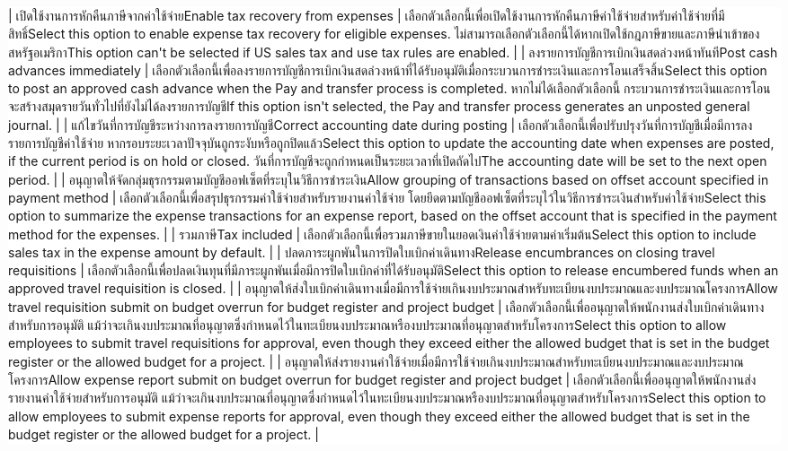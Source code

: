 | <span data-ttu-id="5cf8c-142">เปิดใช้งานการหักคืนภาษีจากค่าใช้จ่าย</span><span class="sxs-lookup"><span data-stu-id="5cf8c-142">Enable tax recovery from expenses</span></span>                                                        | <span data-ttu-id="5cf8c-143">เลือกตัวเลือกนี้เพื่อเปิดใช้งานการหักคืนภาษีค่าใช้จ่ายสำหรับค่าใช้จ่ายที่มีสิทธิ์</span><span class="sxs-lookup"><span data-stu-id="5cf8c-143">Select this option to enable expense tax recovery for eligible expenses.</span></span> <span data-ttu-id="5cf8c-144">ไม่สามารถเลือกตัวเลือกนี้ได้หากเปิดใช้กฎภาษีขายและภาษีนำเข้าของสหรัฐอเมริกา</span><span class="sxs-lookup"><span data-stu-id="5cf8c-144">This option can't be selected if US sales tax and use tax rules are enabled.</span></span> |
| <span data-ttu-id="5cf8c-145">ลงรายการบัญชีการเบิกเงินสดล่วงหน้าทันที</span><span class="sxs-lookup"><span data-stu-id="5cf8c-145">Post cash advances immediately</span></span>                                                           | <span data-ttu-id="5cf8c-146">เลือกตัวเลือกนี้เพื่อลงรายการบัญชีการเบิกเงินสดล่วงหน้าที่ได้รับอนุมัติเมื่อกระบวนการชำระเงินและการโอนเสร็จสิ้น</span><span class="sxs-lookup"><span data-stu-id="5cf8c-146">Select this option to post an approved cash advance when the Pay and transfer process is completed.</span></span> <span data-ttu-id="5cf8c-147">หากไม่ได้เลือกตัวเลือกนี้ กระบวนการชำระเงินและการโอนจะสร้างสมุดรายวันทั่วไปที่ยังไม่ได้ลงรายการบัญชี</span><span class="sxs-lookup"><span data-stu-id="5cf8c-147">If this option isn't selected, the Pay and transfer process generates an unposted general journal.</span></span> |
| <span data-ttu-id="5cf8c-148">แก้ไขวันที่การบัญชีระหว่างการลงรายการบัญชี</span><span class="sxs-lookup"><span data-stu-id="5cf8c-148">Correct accounting date during posting</span></span>                                                   | <span data-ttu-id="5cf8c-149">เลือกตัวเลือกนี้เพื่อปรับปรุงวันที่การบัญชีเมื่อมีการลงรายการบัญชีค่าใช้จ่าย หากรอบระยะเวลาปัจจุบันถูกระงับหรือถูกปิดแล้ว</span><span class="sxs-lookup"><span data-stu-id="5cf8c-149">Select this option to update the accounting date when expenses are posted, if the current period is on hold or closed.</span></span> <span data-ttu-id="5cf8c-150">วันที่การบัญชีจะถูกกำหนดเป็นระยะเวลาที่เปิดถัดไป</span><span class="sxs-lookup"><span data-stu-id="5cf8c-150">The accounting date will be set to the next open period.</span></span> |
| <span data-ttu-id="5cf8c-151">อนุญาตให้จัดกลุ่มธุรกรรมตามบัญชีออฟเซ็ตที่ระบุในวิธีการชำระเงิน</span><span class="sxs-lookup"><span data-stu-id="5cf8c-151">Allow grouping of transactions based on offset account specified in payment method</span></span>       | <span data-ttu-id="5cf8c-152">เลือกตัวเลือกนี้เพื่อสรุปธุรกรรมค่าใช้จ่ายสำหรับรายงานค่าใช้จ่าย โดยยึดตามบัญชีออฟเซ็ตที่ระบุไว้ในวิธีการชำระเงินสำหรับค่าใช้จ่าย</span><span class="sxs-lookup"><span data-stu-id="5cf8c-152">Select this option to summarize the expense transactions for an expense report, based on the offset account that is specified in the payment method for the expenses.</span></span> |
| <span data-ttu-id="5cf8c-153">รวมภาษี</span><span class="sxs-lookup"><span data-stu-id="5cf8c-153">Tax included</span></span>                                                                             | <span data-ttu-id="5cf8c-154">เลือกตัวเลือกนี้เพื่อรวมภาษีขายในยอดเงินค่าใช้จ่ายตามค่าเริ่มต้น</span><span class="sxs-lookup"><span data-stu-id="5cf8c-154">Select this option to include sales tax in the expense amount by default.</span></span> |
| <span data-ttu-id="5cf8c-155">ปลดภาระผูกพันในการปิดใบเบิกค่าเดินทาง</span><span class="sxs-lookup"><span data-stu-id="5cf8c-155">Release encumbrances on closing travel requisitions</span></span>                                      | <span data-ttu-id="5cf8c-156">เลือกตัวเลือกนี้เพื่อปลดเงินทุนที่มีภาระผูกพันเมื่อมีการปิดใบเบิกค่าที่ได้รับอนุมัติ</span><span class="sxs-lookup"><span data-stu-id="5cf8c-156">Select this option to release encumbered funds when an approved travel requisition is closed.</span></span> |
| <span data-ttu-id="5cf8c-157">อนุญาตให้ส่งใบเบิกค่าเดินทางเมื่อมีการใช้จ่ายเกินงบประมาณสำหรับทะเบียนงบประมาณและงบประมาณโครงการ</span><span class="sxs-lookup"><span data-stu-id="5cf8c-157">Allow travel requisition submit on budget overrun for budget register and project budget</span></span> | <span data-ttu-id="5cf8c-158">เลือกตัวเลือกนี้เพื่ออนุญาตให้พนักงานส่งใบเบิกค่าเดินทางสำหรับการอนุมัติ แม้ว่าจะเกินงบประมาณที่อนุญาตซึ่งกำหนดไว้ในทะเบียนงบประมาณหรืองบประมาณที่อนุญาตสำหรับโครงการ</span><span class="sxs-lookup"><span data-stu-id="5cf8c-158">Select this option to allow employees to submit travel requisitions for approval, even though they exceed either the allowed budget that is set in the budget register or the allowed budget for a project.</span></span> |
| <span data-ttu-id="5cf8c-159">อนุญาตให้ส่งรายงานค่าใช้จ่ายเมื่อมีการใช้จ่ายเกินงบประมาณสำหรับทะเบียนงบประมาณและงบประมาณโครงการ</span><span class="sxs-lookup"><span data-stu-id="5cf8c-159">Allow expense report submit on budget overrun for budget register and project budget</span></span>     | <span data-ttu-id="5cf8c-160">เลือกตัวเลือกนี้เพื่ออนุญาตให้พนักงานส่งรายงานค่าใช้จ่ายสำหรับการอนุมัติ แม้ว่าจะเกินงบประมาณที่อนุญาตซึ่งกำหนดไว้ในทะเบียนงบประมาณหรืองบประมาณที่อนุญาตสำหรับโครงการ</span><span class="sxs-lookup"><span data-stu-id="5cf8c-160">Select this option to allow employees to submit expense reports for approval, even though they exceed either the allowed budget that is set in the budget register or the allowed budget for a project.</span></span> |